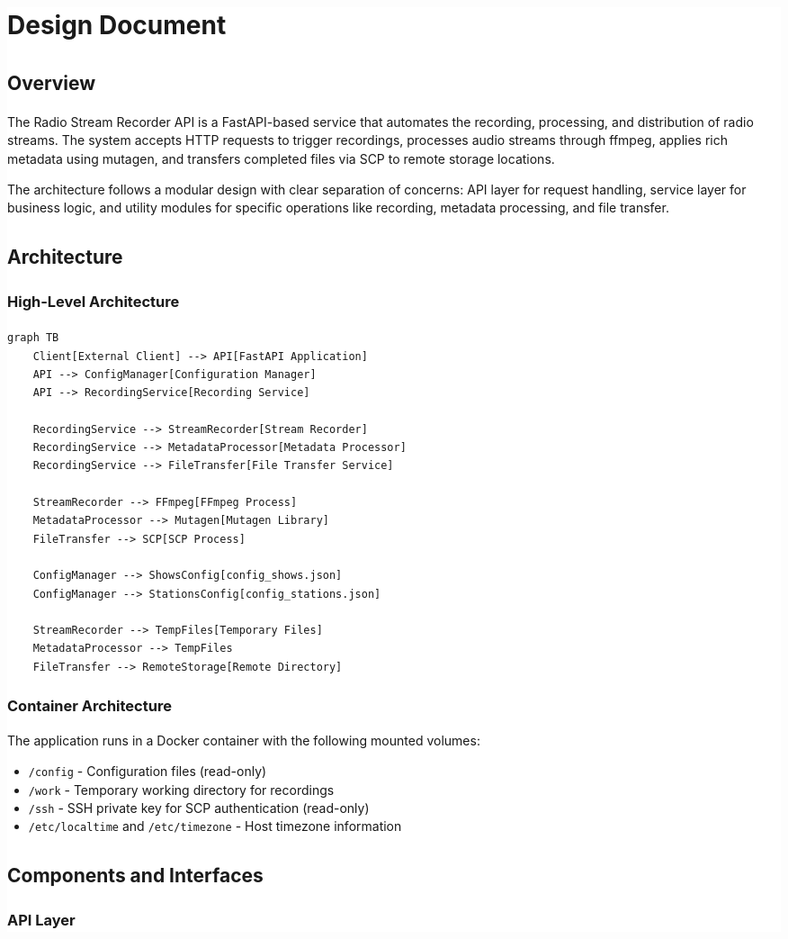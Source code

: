 # Design Document

## Overview

The Radio Stream Recorder API is a FastAPI-based service that automates the recording, processing, and distribution of radio streams. The system accepts HTTP requests to trigger recordings, processes audio streams through ffmpeg, applies rich metadata using mutagen, and transfers completed files via SCP to remote storage locations.

The architecture follows a modular design with clear separation of concerns: API layer for request handling, service layer for business logic, and utility modules for specific operations like recording, metadata processing, and file transfer.

## Architecture

### High-Level Architecture

```mermaid
graph TB
    Client[External Client] --> API[FastAPI Application]
    API --> ConfigManager[Configuration Manager]
    API --> RecordingService[Recording Service]
    
    RecordingService --> StreamRecorder[Stream Recorder]
    RecordingService --> MetadataProcessor[Metadata Processor]
    RecordingService --> FileTransfer[File Transfer Service]
    
    StreamRecorder --> FFmpeg[FFmpeg Process]
    MetadataProcessor --> Mutagen[Mutagen Library]
    FileTransfer --> SCP[SCP Process]
    
    ConfigManager --> ShowsConfig[config_shows.json]
    ConfigManager --> StationsConfig[config_stations.json]
    
    StreamRecorder --> TempFiles[Temporary Files]
    MetadataProcessor --> TempFiles
    FileTransfer --> RemoteStorage[Remote Directory]
```

### Container Architecture

The application runs in a Docker container with the following mounted volumes:
- `/config` - Configuration files (read-only)
- `/work` - Temporary working directory for recordings
- `/ssh` - SSH private key for SCP authentication (read-only)
- `/etc/localtime` and `/etc/timezone` - Host timezone information

## Components and Interfaces

### API Layer
